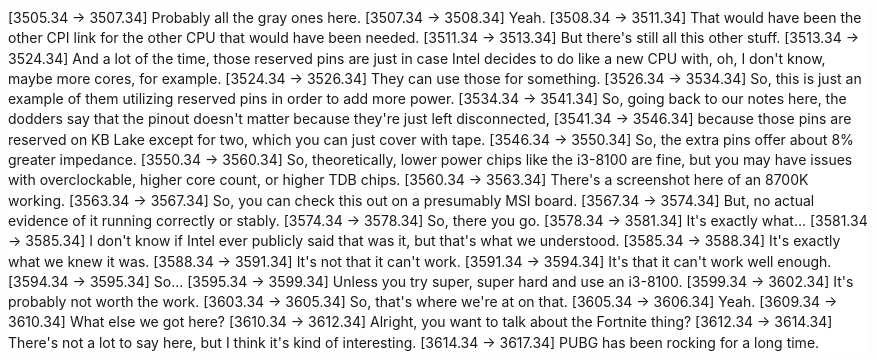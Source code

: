 [3505.34 → 3507.34] Probably all the gray ones here.
[3507.34 → 3508.34] Yeah.
[3508.34 → 3511.34] That would have been the other CPI link for the other CPU that would have been needed.
[3511.34 → 3513.34] But there's still all this other stuff.
[3513.34 → 3524.34] And a lot of the time, those reserved pins are just in case Intel decides to do like a new CPU with, oh, I don't know, maybe more cores, for example.
[3524.34 → 3526.34] They can use those for something.
[3526.34 → 3534.34] So, this is just an example of them utilizing reserved pins in order to add more power.
[3534.34 → 3541.34] So, going back to our notes here, the dodders say that the pinout doesn't matter because they're just left disconnected,
[3541.34 → 3546.34] because those pins are reserved on KB Lake except for two, which you can just cover with tape.
[3546.34 → 3550.34] So, the extra pins offer about 8% greater impedance.
[3550.34 → 3560.34] So, theoretically, lower power chips like the i3-8100 are fine, but you may have issues with overclockable, higher core count, or higher TDB chips.
[3560.34 → 3563.34] There's a screenshot here of an 8700K working.
[3563.34 → 3567.34] So, you can check this out on a presumably MSI board.
[3567.34 → 3574.34] But, no actual evidence of it running correctly or stably.
[3574.34 → 3578.34] So, there you go.
[3578.34 → 3581.34] It's exactly what...
[3581.34 → 3585.34] I don't know if Intel ever publicly said that was it, but that's what we understood.
[3585.34 → 3588.34] It's exactly what we knew it was.
[3588.34 → 3591.34] It's not that it can't work.
[3591.34 → 3594.34] It's that it can't work well enough.
[3594.34 → 3595.34] So...
[3595.34 → 3599.34] Unless you try super, super hard and use an i3-8100.
[3599.34 → 3602.34] It's probably not worth the work.
[3603.34 → 3605.34] So, that's where we're at on that.
[3605.34 → 3606.34] Yeah.
[3609.34 → 3610.34] What else we got here?
[3610.34 → 3612.34] Alright, you want to talk about the Fortnite thing?
[3612.34 → 3614.34] There's not a lot to say here, but I think it's kind of interesting.
[3614.34 → 3617.34] PUBG has been rocking for a long time.
